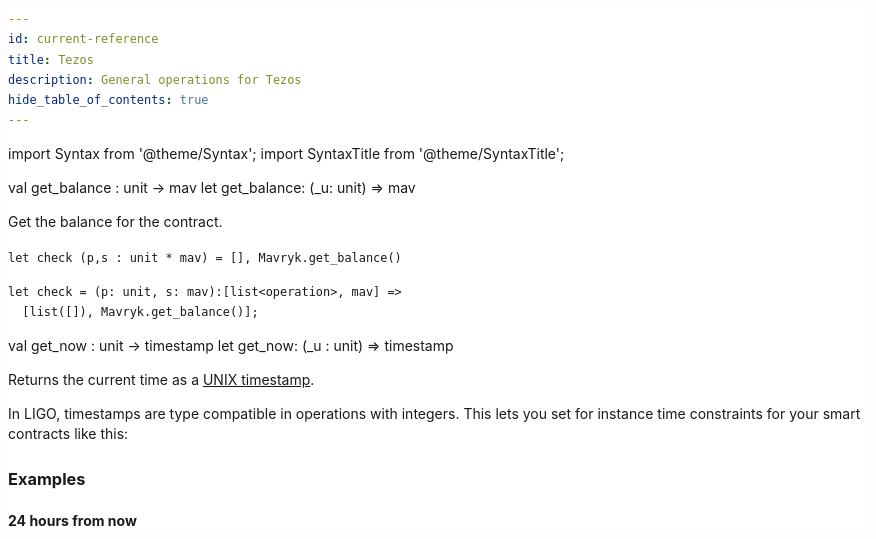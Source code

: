 ```yaml
---
id: current-reference
title: Tezos
description: General operations for Tezos
hide_table_of_contents: true
---
```


import Syntax from '@theme/Syntax';
import SyntaxTitle from '@theme/SyntaxTitle';

<SyntaxTitle syntax="cameligo">
val get_balance : unit -> mav
</SyntaxTitle>

<SyntaxTitle syntax="jsligo">
let get_balance: (_u: unit) => mav
</SyntaxTitle>

Get the balance for the contract.

<Syntax syntax="cameligo">

```cameligo
let check (p,s : unit * mav) = [], Mavryk.get_balance()
```

</Syntax>

<Syntax syntax="jsligo">

```jsligo
let check = (p: unit, s: mav):[list<operation>, mav] =>
  [list([]), Mavryk.get_balance()];
```

</Syntax>

<SyntaxTitle syntax="cameligo">
val get_now : unit -> timestamp
</SyntaxTitle>

<SyntaxTitle syntax="jsligo">
let get_now: (_u : unit) => timestamp
</SyntaxTitle>

Returns the current time as a [UNIX timestamp](https://en.wikipedia.org/wiki/Unix_time).

In LIGO, timestamps are type compatible in operations with
integers. This lets you set for instance time constraints for your
smart contracts like this:

### Examples

#### 24 hours from now

<Syntax syntax="cameligo">
